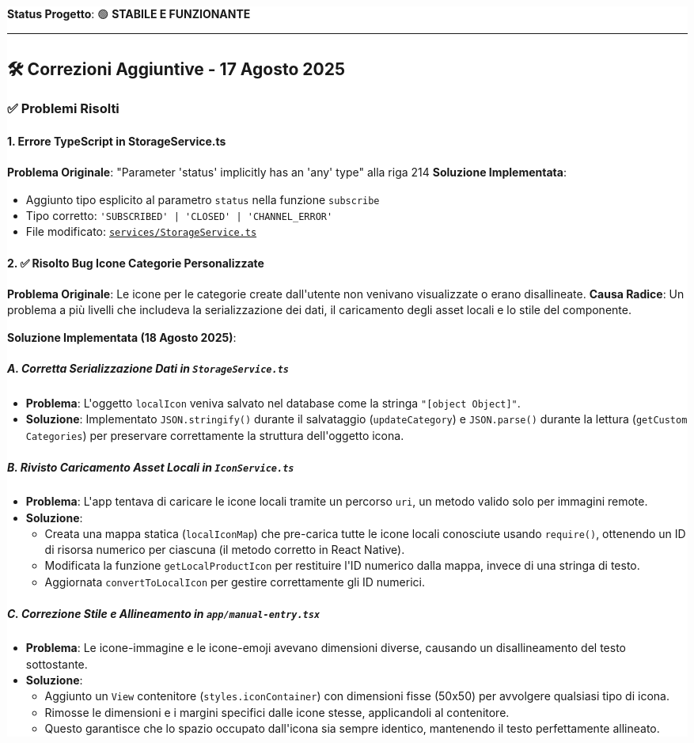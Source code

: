 **Status Progetto**: 🟢 **STABILE E FUNZIONANTE**

---

## 🛠️ Correzioni Aggiuntive - 17 Agosto 2025

### ✅ Problemi Risolti

#### 1. **Errore TypeScript in StorageService.ts**
**Problema Originale**: "Parameter 'status' implicitly has an 'any' type" alla riga 214
**Soluzione Implementata**:
- Aggiunto tipo esplicito al parametro `status` nella funzione `subscribe`
- Tipo corretto: `'SUBSCRIBED' | 'CLOSED' | 'CHANNEL_ERROR'`
- File modificato: [`services/StorageService.ts`](services/StorageService.ts:214)

#### 2. ✅ Risolto Bug Icone Categorie Personalizzate
**Problema Originale**: Le icone per le categorie create dall'utente non venivano visualizzate o erano disallineate.
**Causa Radice**: Un problema a più livelli che includeva la serializzazione dei dati, il caricamento degli asset locali e lo stile del componente.

**Soluzione Implementata (18 Agosto 2025)**:

##### **A. Corretta Serializzazione Dati in `StorageService.ts`**
- **Problema**: L'oggetto `localIcon` veniva salvato nel database come la stringa `"[object Object]"`.
- **Soluzione**: Implementato `JSON.stringify()` durante il salvataggio (`updateCategory`) e `JSON.parse()` durante la lettura (`getCustomCategories`) per preservare correttamente la struttura dell'oggetto icona.

##### **B. Rivisto Caricamento Asset Locali in `IconService.ts`**
- **Problema**: L'app tentava di caricare le icone locali tramite un percorso `uri`, un metodo valido solo per immagini remote.
- **Soluzione**:
  - Creata una mappa statica (`localIconMap`) che pre-carica tutte le icone locali conosciute usando `require()`, ottenendo un ID di risorsa numerico per ciascuna (il metodo corretto in React Native).
  - Modificata la funzione `getLocalProductIcon` per restituire l'ID numerico dalla mappa, invece di una stringa di testo.
  - Aggiornata `convertToLocalIcon` per gestire correttamente gli ID numerici.

##### **C. Correzione Stile e Allineamento in `app/manual-entry.tsx`**
- **Problema**: Le icone-immagine e le icone-emoji avevano dimensioni diverse, causando un disallineamento del testo sottostante.
- **Soluzione**:
  - Aggiunto un `View` contenitore (`styles.iconContainer`) con dimensioni fisse (50x50) per avvolgere qualsiasi tipo di icona.
  - Rimosse le dimensioni e i margini specifici dalle icone stesse, applicandoli al contenitore.
  - Questo garantisce che lo spazio occupato dall'icona sia sempre identico, mantenendo il testo perfettamente allineato.
